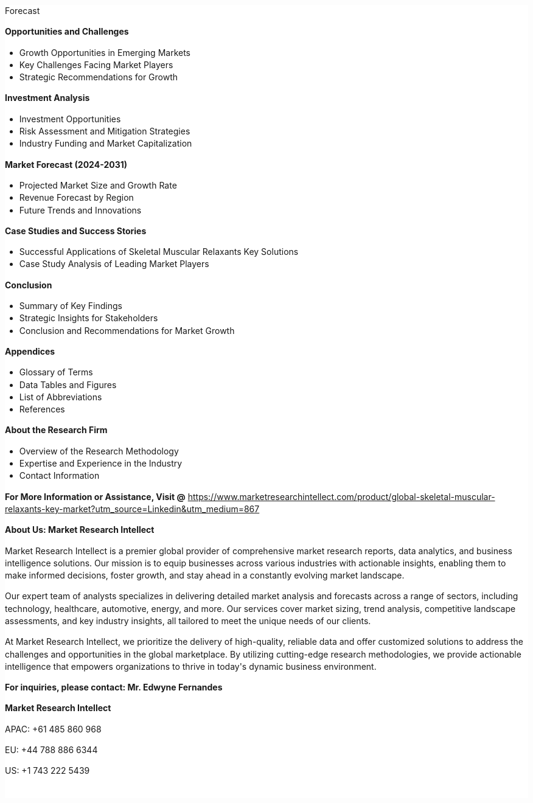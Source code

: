 Forecast</li></ul><p><strong>Opportunities and Challenges</strong></p><ul><li>Growth Opportunities in Emerging Markets</li><li>Key Challenges Facing Market Players</li><li>Strategic Recommendations for Growth</li></ul><p><strong>Investment Analysis</strong></p><ul><li>Investment Opportunities</li><li>Risk Assessment and Mitigation Strategies</li><li>Industry Funding and Market Capitalization</li></ul><p><strong>Market Forecast (2024-2031)</strong></p><ul><li>Projected Market Size and Growth Rate</li><li>Revenue Forecast by Region</li><li>Future Trends and Innovations</li></ul><p><strong>Case Studies and Success Stories</strong></p><ul><li>Successful Applications of Skeletal Muscular Relaxants Key Solutions</li><li>Case Study Analysis of Leading Market Players</li></ul><p><strong>Conclusion</strong></p><ul><li>Summary of Key Findings</li><li>Strategic Insights for Stakeholders</li><li>Conclusion and Recommendations for Market Growth</li></ul><p><strong>Appendices</strong></p><ul><li>Glossary of Terms</li><li>Data Tables and Figures</li><li>List of Abbreviations</li><li>References</li></ul><p><strong>About the Research Firm</strong></p><ul><li>Overview of the Research Methodology</li><li>Expertise and Experience in the Industry</li><li>Contact Information</li></ul></div><div class="article-main__content" data-test-id="publishing-text-block"><p><span class="font-[700]"><strong>For More Information or Assistance, Visit @</strong>&nbsp;<a href="https://www.marketresearchintellect.com/product/global-skeletal-muscular-relaxants-key-market?utm_source=Linkedin&utm_medium=867">https://www.marketresearchintellect.com/product/global-skeletal-muscular-relaxants-key-market?utm_source=Linkedin&utm_medium=867</a></span></p><p><strong>About Us: Market Research Intellect</strong></p><p>Market Research Intellect is a premier global provider of comprehensive market research reports, data analytics, and business intelligence solutions. Our mission is to equip businesses across various industries with actionable insights, enabling them to make informed decisions, foster growth, and stay ahead in a constantly evolving market landscape.</p><p>Our expert team of analysts specializes in delivering detailed market analysis and forecasts across a range of sectors, including technology, healthcare, automotive, energy, and more. Our services cover market sizing, trend analysis, competitive landscape assessments, and key industry insights, all tailored to meet the unique needs of our clients.</p><p>At Market Research Intellect, we prioritize the delivery of high-quality, reliable data and offer customized solutions to address the challenges and opportunities in the global marketplace. By utilizing cutting-edge research methodologies, we provide actionable intelligence that empowers organizations to thrive in today's dynamic business environment.</p><p><strong>For inquiries, please contact: Mr. Edwyne Fernandes</strong></p><p><strong>Market Research Intellect</strong></p><p>APAC: +61 485 860 968</p><p>EU: +44 788 886 6344</p><p>US: +1 743 222 5439</p></div><div class="article-main__content" data-test-id="publishing-text-block">&nbsp;</div>